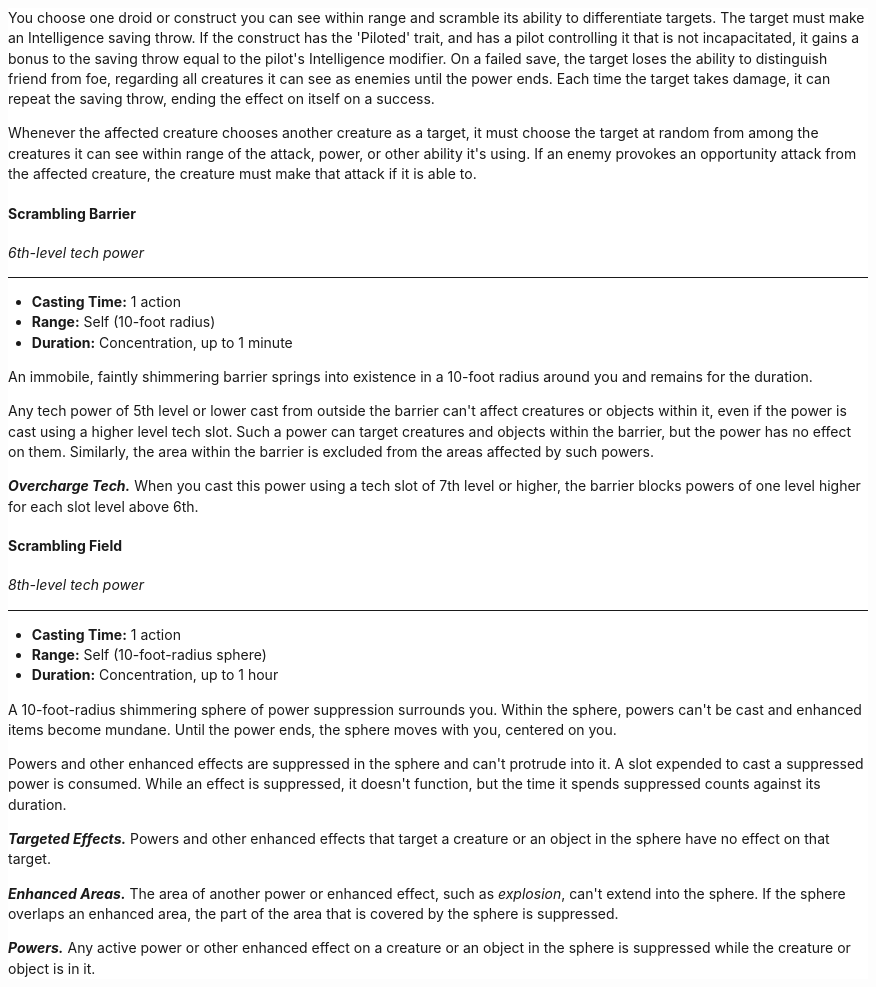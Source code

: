 You choose one droid or construct you can see within range and scramble its ability to differentiate targets. The target must make an Intelligence saving throw. If the construct has the 'Piloted' trait, and has a pilot controlling it that is not incapacitated, it gains a bonus to the saving throw equal to the pilot's Intelligence modifier. On a failed save, the target loses the ability to distinguish friend from foe, regarding all creatures it can see as enemies until the power ends. Each time the target takes damage, it can repeat the saving throw, ending the effect on itself on a success.

Whenever the affected creature chooses another creature as a target, it must choose the target at random from among the creatures it can see within range of the attack, power, or other ability it's using. If an enemy provokes an opportunity attack from the affected creature, the creature must make that attack if it is able to.

#### Scrambling Barrier
_6th-level tech power_
___
- **Casting Time:** 1 action
- **Range:** Self (10-foot radius)
- **Duration:** Concentration, up to 1 minute 

An immobile, faintly shimmering barrier springs into existence in a 10-foot radius around you and remains for the duration.

Any tech power of 5th level or lower cast from outside the barrier can't affect creatures or objects within it, even if the power is cast using a higher level tech slot. Such a power can target creatures and objects within the barrier, but the power has no effect on them. Similarly, the area within the barrier is excluded from the areas affected by such powers.

***Overcharge Tech.*** When you cast this power using a tech slot of 7th level or higher, the barrier blocks powers of one level higher for each slot level above 6th.





#### Scrambling Field
_8th-level tech power_
___
- **Casting Time:** 1 action
- **Range:** Self (10-foot-radius sphere)
- **Duration:** Concentration, up to 1 hour

A 10-foot-radius shimmering sphere of power suppression surrounds you. Within the sphere, powers can't be cast and enhanced items become mundane. Until the power ends, the sphere moves with you, centered on you.

Powers and other enhanced effects are suppressed in the sphere and can't protrude into it. A slot expended to cast a suppressed power is consumed. While an effect is suppressed, it doesn't function, but the time it spends suppressed counts against its duration.

***Targeted Effects.*** Powers and other enhanced effects that target a creature or an object in the sphere have no effect on that target.

***Enhanced Areas.*** The area of another power or enhanced effect, such as _explosion_, can't extend into the sphere. If the sphere overlaps an enhanced area, the part of the area that is covered by the sphere is suppressed.

***Powers.*** Any active power or other enhanced effect on a creature or an object in the sphere is suppressed while the creature or object is in it.
